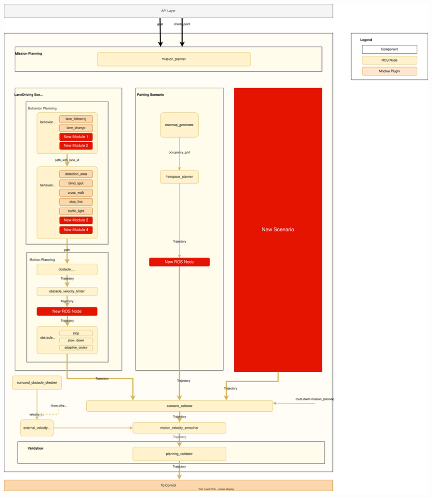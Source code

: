 ![reference-implementation-add-new-modules](image/reference-implementation-add-new-modules.drawio.svg)
